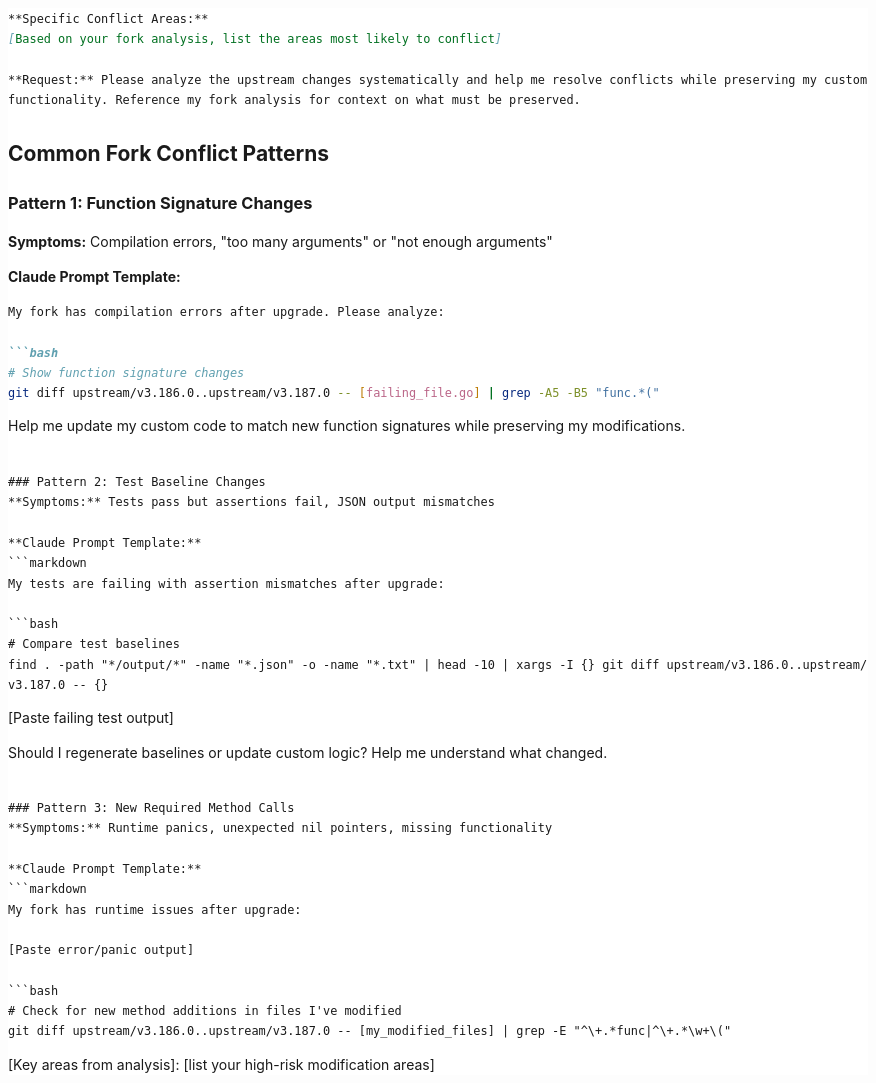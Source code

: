 ```markdown
**Specific Conflict Areas:**
[Based on your fork analysis, list the areas most likely to conflict]

**Request:** Please analyze the upstream changes systematically and help me resolve conflicts while preserving my custom functionality. Reference my fork analysis for context on what must be preserved.
```

## Common Fork Conflict Patterns

### Pattern 1: Function Signature Changes
**Symptoms:** Compilation errors, "too many arguments" or "not enough arguments"

**Claude Prompt Template:**
```markdown
My fork has compilation errors after upgrade. Please analyze:

```bash
# Show function signature changes
git diff upstream/v3.186.0..upstream/v3.187.0 -- [failing_file.go] | grep -A5 -B5 "func.*("
```

Help me update my custom code to match new function signatures while preserving my modifications.
```

### Pattern 2: Test Baseline Changes  
**Symptoms:** Tests pass but assertions fail, JSON output mismatches

**Claude Prompt Template:**
```markdown
My tests are failing with assertion mismatches after upgrade:

```bash
# Compare test baselines
find . -path "*/output/*" -name "*.json" -o -name "*.txt" | head -10 | xargs -I {} git diff upstream/v3.186.0..upstream/v3.187.0 -- {}
```

[Paste failing test output]

Should I regenerate baselines or update custom logic? Help me understand what changed.
```

### Pattern 3: New Required Method Calls
**Symptoms:** Runtime panics, unexpected nil pointers, missing functionality

**Claude Prompt Template:**  
```markdown
My fork has runtime issues after upgrade:

[Paste error/panic output]

```bash  
# Check for new method additions in files I've modified
git diff upstream/v3.186.0..upstream/v3.187.0 -- [my_modified_files] | grep -E "^\+.*func|^\+.*\w+\("
```


[Key areas from analysis]: [list your high-risk modification areas]